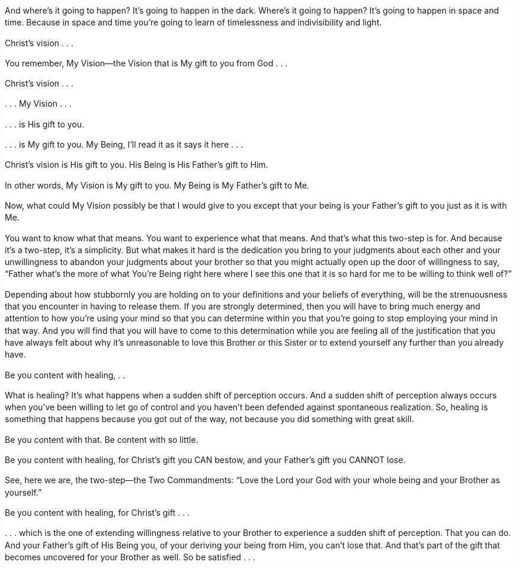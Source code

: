 And where’s it going to happen? It’s going to happen in the dark.  Where’s it going to happen? It’s going to happen in space and time.  Because in space and time you’re going to learn of timelessness and indivisibility and light.  

Christ’s vision . . . 

You remember,  My Vision—the Vision that is My gift to you from God  . . .

Christ’s vision . . .

. . . My Vision . . .

. . . is His gift to you.

. . . is My gift to you.  My Being, I’ll read it as it says it here . . .

Christ’s vision is His gift to you.  His Being is His Father’s gift to Him.

In other words, My Vision is My gift to you.  My Being is My Father’s gift to Me.  

Now, what could My Vision possibly be that I would give to you except that your being is your Father’s gift to you just as it is with Me.

You want to know what that means.  You want to experience what that means. And that’s what this two-step is for.  And because it’s a two-step, it’s a simplicity.  But what makes it hard is the dedication you bring to your judgments about each other and your unwillingness to abandon your judgments about your brother so that you might actually open up the door of willingness to say, “Father what’s the more of what You’re Being right here where I see this one that it is so hard for me to be willing to think well of?” 

Depending about how stubbornly you are holding on to your definitions and your beliefs of everything, will be the strenuousness that you encounter in having to release them.  If you are strongly determined, then you will have to bring much energy and attention to how you’re using your mind so that you can determine within you that you’re going to stop employing your mind in that way.  And you will find that you will have to come to this determination while you are feeling all of the justification that you have always felt about why it’s unreasonable to love this Brother or this Sister or to extend yourself any further than you already have.

Be you content with healing, . .

What is healing?  It’s what happens when a sudden shift of perception occurs. And a sudden shift of perception always occurs when you’ve been willing to let go of control and you haven’t been defended against spontaneous realization.  So, healing is something that happens because you got out of the way, not because you did something with great skill.

Be you content with that.  Be content with so little.

Be you content with healing, for Christ’s gift you CAN bestow, and your Father’s gift you CANNOT lose.

See, here we are, the two-step—the Two Commandments: “Love the Lord your God with your whole being and your Brother as yourself.”

Be you content with healing, for Christ’s gift . . .

. . . which is the one of extending willingness relative to your Brother to experience a sudden shift of perception.  That you can do.  And your Father’s gift of His Being you, of your deriving your being from Him, you can’t lose that.  And that’s part of the gift that becomes uncovered for your Brother as well.  So be satisfied . . .
